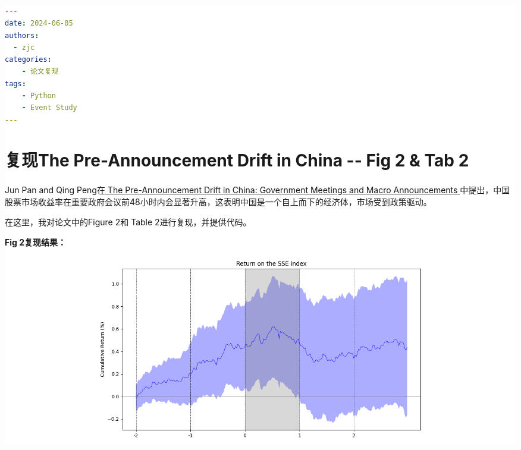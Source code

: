 ```yaml
---
date: 2024-06-05
authors:
  - zjc
categories:
    - 论文复现
tags:
    - Python
    - Event Study
---
```


# 复现The Pre-Announcement Drift in China -- Fig 2  & Tab 2
Jun Pan and Qing Peng在<a href="https://papers.ssrn.com/sol3/papers.cfm?abstract_id=4645698" target="_blank">
  The Pre-Announcement Drift in China: Government Meetings and Macro Announcements
</a> 中提出，中国股票市场收益率在重要政府会议前48小时内会显著升高，这表明中国是一个自上而下的经济体，市场受到政策驱动。

在这里，我对论文中的Figure 2和 Table 2进行复现，并提供代码。

**Fig 2复现结果：**

<div style="text-align: center;">
<img src="/images/replicate_govt_meeting_fig2_replicate.png" width="550" >
</div>
